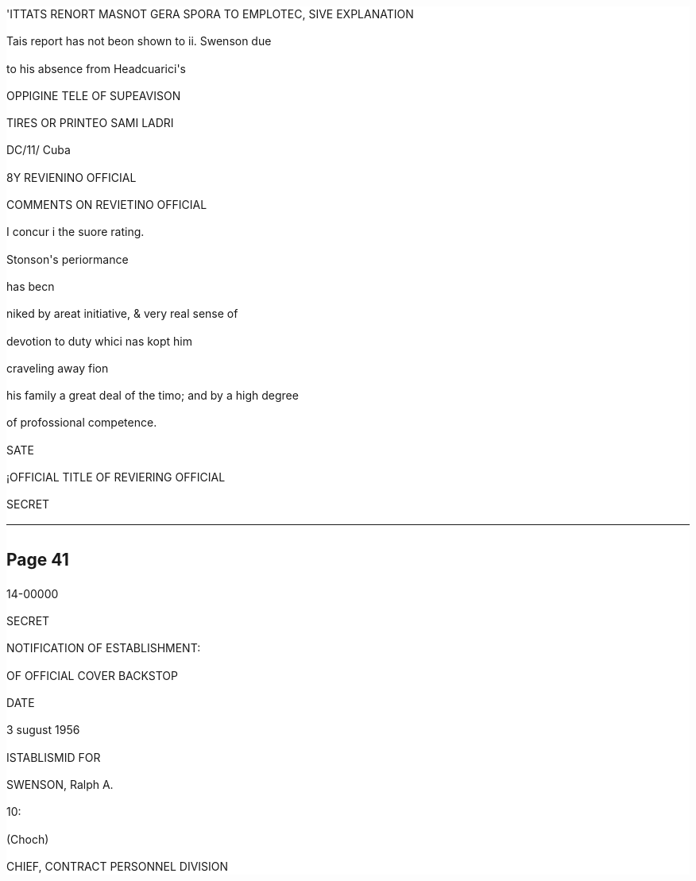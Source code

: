 'ITTATS RENORT MASNOT GERA SPORA TO EMPLOTEC, SIVE EXPLANATION

Tais report has not beon shown to ii. Swenson due

to his absence from Headcuarici's

OPPIGINE TELE OF SUPEAVISON

TIRES OR PRINTEO SAMI LADRI

DC/11/ Cuba

8Y REVIENINO OFFICIAL

COMMENTS ON REVIETINO OFFICIAL

I concur i the suore rating.

Stonson's periormance

has becn

niked by areat initiative, & very real sense of

devotion to duty whici nas kopt him

craveling away fion

his family a great deal of the timo; and by a high degree

of profossional competence.

SATE

¡OFFICIAL TITLE OF REVIERING OFFICIAL

SECRET

---

## Page 41

14-00000

SECRET

NOTIFICATION OF ESTABLISHMENT:

OF OFFICIAL COVER BACKSTOP

DATE

3 sugust 1956

ISTABLISMID FOR

SWENSON, Ralph A.

10:

(Choch)

CHIEF, CONTRACT PERSONNEL DIVISION
